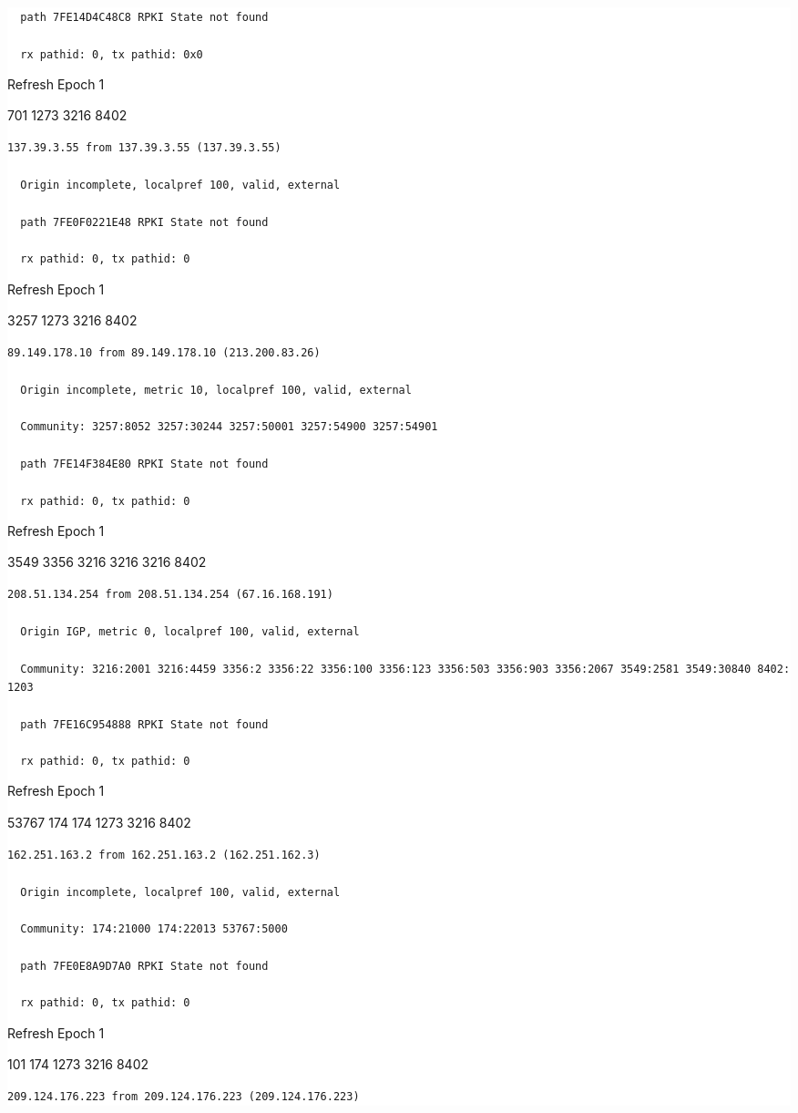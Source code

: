       path 7FE14D4C48C8 RPKI State not found

      rx pathid: 0, tx pathid: 0x0

  Refresh Epoch 1

  701 1273 3216 8402

    137.39.3.55 from 137.39.3.55 (137.39.3.55)

      Origin incomplete, localpref 100, valid, external

      path 7FE0F0221E48 RPKI State not found

      rx pathid: 0, tx pathid: 0

  Refresh Epoch 1

  3257 1273 3216 8402

    89.149.178.10 from 89.149.178.10 (213.200.83.26)

      Origin incomplete, metric 10, localpref 100, valid, external

      Community: 3257:8052 3257:30244 3257:50001 3257:54900 3257:54901

      path 7FE14F384E80 RPKI State not found

      rx pathid: 0, tx pathid: 0

  Refresh Epoch 1

  3549 3356 3216 3216 3216 8402

    208.51.134.254 from 208.51.134.254 (67.16.168.191)

      Origin IGP, metric 0, localpref 100, valid, external

      Community: 3216:2001 3216:4459 3356:2 3356:22 3356:100 3356:123 3356:503 3356:903 3356:2067 3549:2581 3549:30840 8402:1203

      path 7FE16C954888 RPKI State not found

      rx pathid: 0, tx pathid: 0

  Refresh Epoch 1

  53767 174 174 1273 3216 8402

    162.251.163.2 from 162.251.163.2 (162.251.162.3)

      Origin incomplete, localpref 100, valid, external

      Community: 174:21000 174:22013 53767:5000

      path 7FE0E8A9D7A0 RPKI State not found

      rx pathid: 0, tx pathid: 0

  Refresh Epoch 1

  101 174 1273 3216 8402

    209.124.176.223 from 209.124.176.223 (209.124.176.223)
